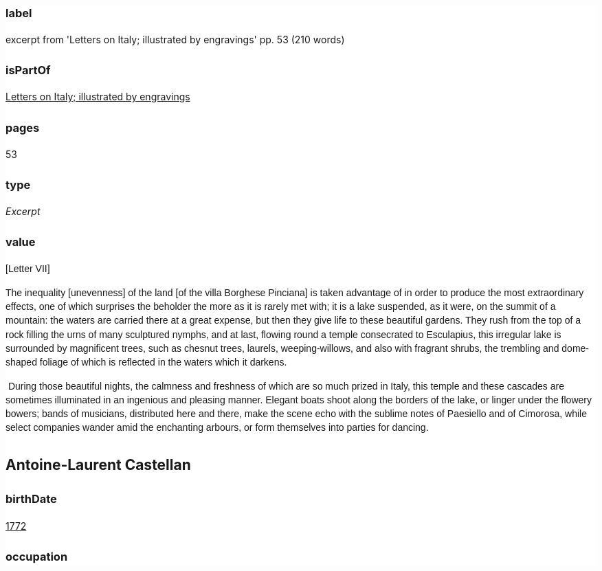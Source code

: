 ### label


excerpt from 'Letters on Italy; illustrated by engravings' pp. 53 (210 words)

### isPartOf


[Letters on Italy; illustrated by engravings](#Letters-on-Italy;-illustrated-by-engravings)

### pages


53

### type


*Excerpt*

### value


<p class="MsoNormal" style="mso-pagination: none; mso-layout-grid-align: none; text-autospace: none;"><span style="font-family: Arial; mso-ansi-language: EN-US;">[Letter VII]</span></p>
<p class="MsoNormal" style="mso-pagination: none; mso-layout-grid-align: none; text-autospace: none;"><span style="font-family: Arial; mso-ansi-language: EN-US;">The inequality [unevenness] of the land [of the villa Borghese Pinciana] is taken advantage of in order to produce the most extraordinary effects, one of which surprises the beholder the more as it is rarely met with; it is a lake suspended, as it were, on the summit of a mountain: the waters are carried there at a great expense, but then they give life to these beautiful gardens. They rush from the top of a rock filling the urns of many sculptured nymphs, and at last, flowing round a temple consecrated to Esculapius, this irregular lake is surrounded by magnificent trees, such as chesnut trees, laurels, weeping-willows, and also with fragrant shrubs, the trembling and dome-shaped foliage of which is reflected in the waters which it darkens.</span></p>
<p class="MsoNormal" style="mso-pagination: none; mso-layout-grid-align: none; text-autospace: none;"><span style="font-family: Arial; mso-ansi-language: EN-US;">&nbsp;</span><span style="font-family: Arial;">During those beautiful nights, the calmness and freshness of which are so much prized in Italy, this temple and these cascades are sometimes illuminated in an ingenious and pleasing manner. Elegant boats shoot along the borders of the lake, or linger under the flowery bowers; bands of musicians, distributed here and there, make the scene echo with the sublime notes of</span><strong style="font-family: Arial;">&nbsp;</strong><span style="font-family: Arial;">Paesiello and of</span><strong style="font-family: Arial;">&nbsp;</strong><span style="font-family: Arial;">Cimorosa, while select companies wander amid the enchanting arbours, or form themselves into parties for dancing.</span></p>

## Antoine-Laurent Castellan

### birthDate


[1772](#1772)

### occupation
